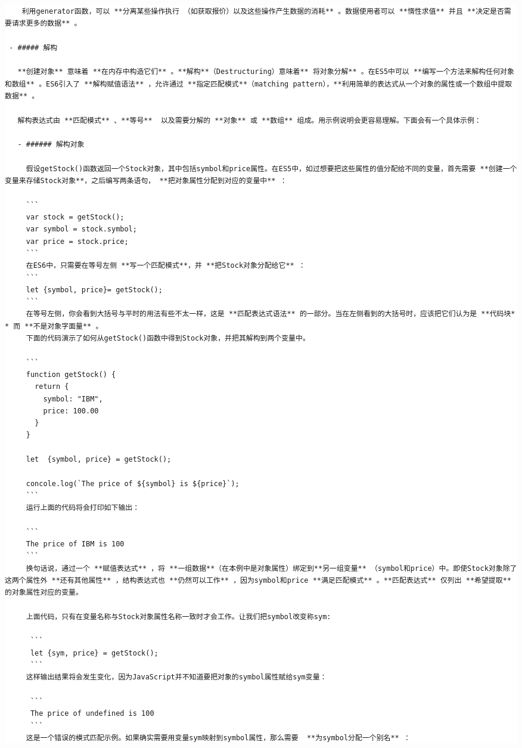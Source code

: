         利用generator函数，可以 **分离某些操作执行 （如获取报价）以及这些操作产生数据的消耗** 。数据使用者可以 **惰性求值** 并且 **决定是否需要请求更多的数据** 。
        
     - ##### 解构
      
       **创建对象** 意味着 **在内存中构造它们** 。**解构**（Destructuring）意味着** 将对象分解** 。在ES5中可以 **编写一个方法来解构任何对象和数组** 。ES6引入了 **解构赋值语法** ，允许通过 **指定匹配模式**（matching pattern），**利用简单的表达式从一个对象的属性或一个数组中提取数据** 。
       
       解构表达式由 **匹配模式** 、**等号**  以及需要分解的 **对象** 或 **数组** 组成。用示例说明会更容易理解。下面会有一个具体示例：
       
       - ###### 解构对象
         
         假设getStock()函数返回一个Stock对象，其中包括symbol和price属性。在ES5中，如过想要把这些属性的值分配给不同的变量，首先需要 **创建一个变量来存储Stock对象**，之后编写两条语句， **把对象属性分配到对应的变量中** ：
         
         ```
         var stock = getStock();
         var symbol = stock.symbol;
         var price = stock.price;
         ```
         在ES6中，只需要在等号左侧 **写一个匹配模式**，并 **把Stock对象分配给它** ：
         ```
         let {symbol, price}= getStock();
         ```
         在等号左侧，你会看到大括号与平时的用法有些不太一样，这是 **匹配表达式语法** 的一部分。当在左侧看到的大括号时，应该把它们认为是 **代码块** 而 **不是对象字面量** 。
         下面的代码演示了如何从getStock()函数中得到Stock对象，并把其解构到两个变量中。
         
         ```
         function getStock() {
           return {
             symbol: "IBM",
             price: 100.00
           }
         }
         
         let  {symbol, price} = getStock();
         
         concole.log(`The price of ${symbol} is ${price}`);
         ```
         运行上面的代码将会打印如下输出：
         
         ```
         The price of IBM is 100
         ```
         换句话说，通过一个 **赋值表达式** ，将 **一组数据**（在本例中是对象属性）绑定到**另一组变量** （symbol和price）中。即使Stock对象除了这两个属性外 **还有其他属性** ，结构表达式也 **仍然可以工作** ，因为symbol和price **满足匹配模式** 。**匹配表达式** 仅列出 **希望提取** 的对象属性对应的变量。
         
         上面代码，只有在变量名称与Stock对象属性名称一致时才会工作。让我们把symbol改变称sym:
        
          ```
          let {sym, price} = getStock();
          ```
         这样输出结果将会发生变化，因为JavaScript并不知道要把对象的symbol属性赋给sym变量：
        
          ```
          The price of undefined is 100
          ```
         这是一个错误的模式匹配示例。如果确实需要用变量sym映射到symbol属性，那么需要  **为symbol分配一个别名** ：
        